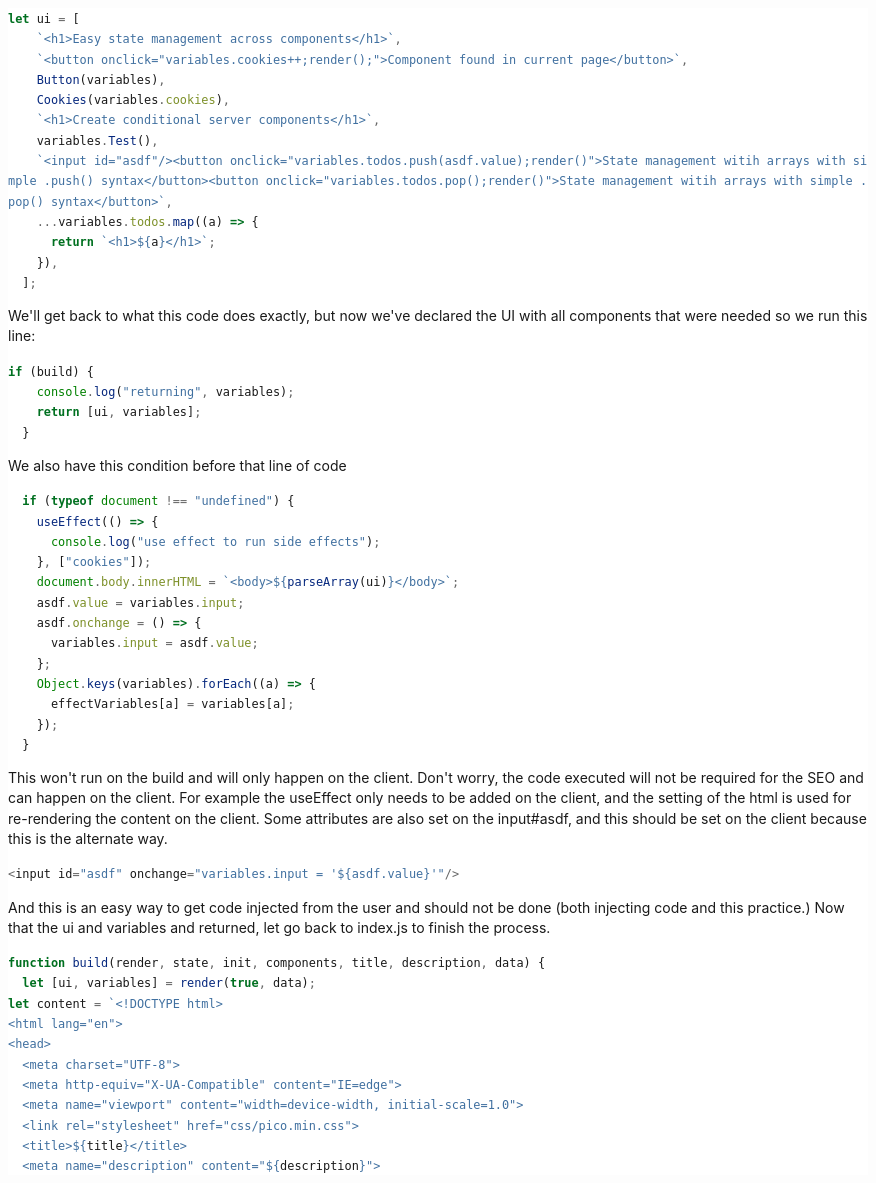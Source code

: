 ```js
let ui = [
    `<h1>Easy state management across components</h1>`,
    `<button onclick="variables.cookies++;render();">Component found in current page</button>`,
    Button(variables),
    Cookies(variables.cookies),
    `<h1>Create conditional server components</h1>`,
    variables.Test(),
    `<input id="asdf"/><button onclick="variables.todos.push(asdf.value);render()">State management witih arrays with simple .push() syntax</button><button onclick="variables.todos.pop();render()">State management witih arrays with simple .pop() syntax</button>`,
    ...variables.todos.map((a) => {
      return `<h1>${a}</h1>`;
    }),
  ];
```
We'll get back to what this code does exactly, but now we've declared the UI with all components that were needed so we run this line:

```js
if (build) {
    console.log("returning", variables);
    return [ui, variables];
  }
```
We also have this condition before that line of code

```js
  if (typeof document !== "undefined") {
    useEffect(() => {
      console.log("use effect to run side effects");
    }, ["cookies"]);
    document.body.innerHTML = `<body>${parseArray(ui)}</body>`;
    asdf.value = variables.input;
    asdf.onchange = () => {
      variables.input = asdf.value;
    };
    Object.keys(variables).forEach((a) => {
      effectVariables[a] = variables[a];
    });
  }
```
This won't run on the build and will only happen on the client. Don't worry, the code executed will not be required for the SEO and can happen on the client. For example the useEffect only needs to be added on the client, and the setting of the html is used for re-rendering the content on the client. Some attributes are also set on the input#asdf, and this should be set on the client because this is the alternate way.
```js
<input id="asdf" onchange="variables.input = '${asdf.value}'"/>
```
And this is an easy way to get code injected from the user and should not be done (both injecting code and this practice.)
Now that the ui and variables and returned, let go back to index.js to finish the process. 
```js
function build(render, state, init, components, title, description, data) {
  let [ui, variables] = render(true, data);
let content = `<!DOCTYPE html>
<html lang="en">
<head>
  <meta charset="UTF-8">
  <meta http-equiv="X-UA-Compatible" content="IE=edge">
  <meta name="viewport" content="width=device-width, initial-scale=1.0">
  <link rel="stylesheet" href="css/pico.min.css">
  <title>${title}</title>
  <meta name="description" content="${description}">

```